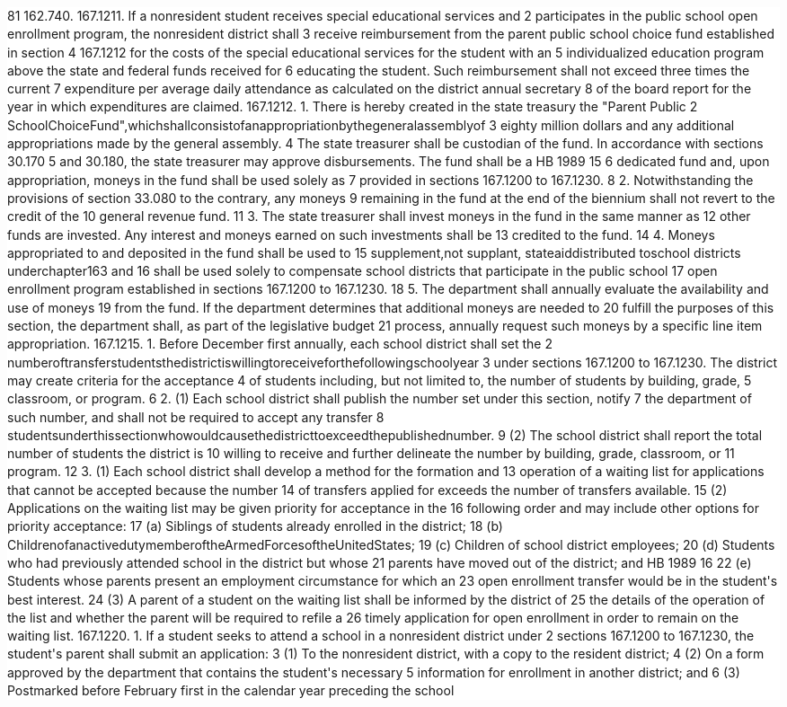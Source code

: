 81 162.740.
167.1211. If a nonresident student receives special educational services and
2 participates in the public school open enrollment program, the nonresident district shall
3 receive reimbursement from the parent public school choice fund established in section
4 167.1212 for the costs of the special educational services for the student with an
5 individualized education program above the state and federal funds received for
6 educating the student. Such reimbursement shall not exceed three times the current
7 expenditure per average daily attendance as calculated on the district annual secretary
8 of the board report for the year in which expenditures are claimed.
167.1212. 1. There is hereby created in the state treasury the "Parent Public
2 SchoolChoiceFund",whichshallconsistofanappropriationbythegeneralassemblyof
3 eighty million dollars and any additional appropriations made by the general assembly.
4 The state treasurer shall be custodian of the fund. In accordance with sections 30.170
5 and 30.180, the state treasurer may approve disbursements. The fund shall be a
HB 1989 15
6 dedicated fund and, upon appropriation, moneys in the fund shall be used solely as
7 provided in sections 167.1200 to 167.1230.
8 2. Notwithstanding the provisions of section 33.080 to the contrary, any moneys
9 remaining in the fund at the end of the biennium shall not revert to the credit of the
10 general revenue fund.
11 3. The state treasurer shall invest moneys in the fund in the same manner as
12 other funds are invested. Any interest and moneys earned on such investments shall be
13 credited to the fund.
14 4. Moneys appropriated to and deposited in the fund shall be used to
15 supplement,not supplant, stateaiddistributed toschool districts underchapter163 and
16 shall be used solely to compensate school districts that participate in the public school
17 open enrollment program established in sections 167.1200 to 167.1230.
18 5. The department shall annually evaluate the availability and use of moneys
19 from the fund. If the department determines that additional moneys are needed to
20 fulfill the purposes of this section, the department shall, as part of the legislative budget
21 process, annually request such moneys by a specific line item appropriation.
167.1215. 1. Before December first annually, each school district shall set the
2 numberoftransferstudentsthedistrictiswillingtoreceiveforthefollowingschoolyear
3 under sections 167.1200 to 167.1230. The district may create criteria for the acceptance
4 of students including, but not limited to, the number of students by building, grade,
5 classroom, or program.
6 2. (1) Each school district shall publish the number set under this section, notify
7 the department of such number, and shall not be required to accept any transfer
8 studentsunderthissectionwhowouldcausethedistricttoexceedthepublishednumber.
9 (2) The school district shall report the total number of students the district is
10 willing to receive and further delineate the number by building, grade, classroom, or
11 program.
12 3. (1) Each school district shall develop a method for the formation and
13 operation of a waiting list for applications that cannot be accepted because the number
14 of transfers applied for exceeds the number of transfers available.
15 (2) Applications on the waiting list may be given priority for acceptance in the
16 following order and may include other options for priority acceptance:
17 (a) Siblings of students already enrolled in the district;
18 (b) ChildrenofanactivedutymemberoftheArmedForcesoftheUnitedStates;
19 (c) Children of school district employees;
20 (d) Students who had previously attended school in the district but whose
21 parents have moved out of the district; and
HB 1989 16
22 (e) Students whose parents present an employment circumstance for which an
23 open enrollment transfer would be in the student's best interest.
24 (3) A parent of a student on the waiting list shall be informed by the district of
25 the details of the operation of the list and whether the parent will be required to refile a
26 timely application for open enrollment in order to remain on the waiting list.
167.1220. 1. If a student seeks to attend a school in a nonresident district under
2 sections 167.1200 to 167.1230, the student's parent shall submit an application:
3 (1) To the nonresident district, with a copy to the resident district;
4 (2) On a form approved by the department that contains the student's necessary
5 information for enrollment in another district; and
6 (3) Postmarked before February first in the calendar year preceding the school